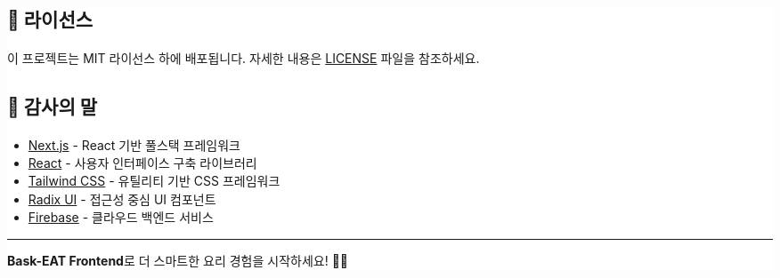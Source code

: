 ## 📄 라이선스

이 프로젝트는 MIT 라이선스 하에 배포됩니다. 자세한 내용은 [LICENSE](LICENSE) 파일을 참조하세요.

## 🙏 감사의 말

- [Next.js](https://nextjs.org/) - React 기반 풀스택 프레임워크
- [React](https://react.dev/) - 사용자 인터페이스 구축 라이브러리
- [Tailwind CSS](https://tailwindcss.com/) - 유틸리티 기반 CSS 프레임워크
- [Radix UI](https://www.radix-ui.com/) - 접근성 중심 UI 컴포넌트
- [Firebase](https://firebase.google.com/) - 클라우드 백엔드 서비스

---

**Bask-EAT Frontend**로 더 스마트한 요리 경험을 시작하세요! 🍳✨
